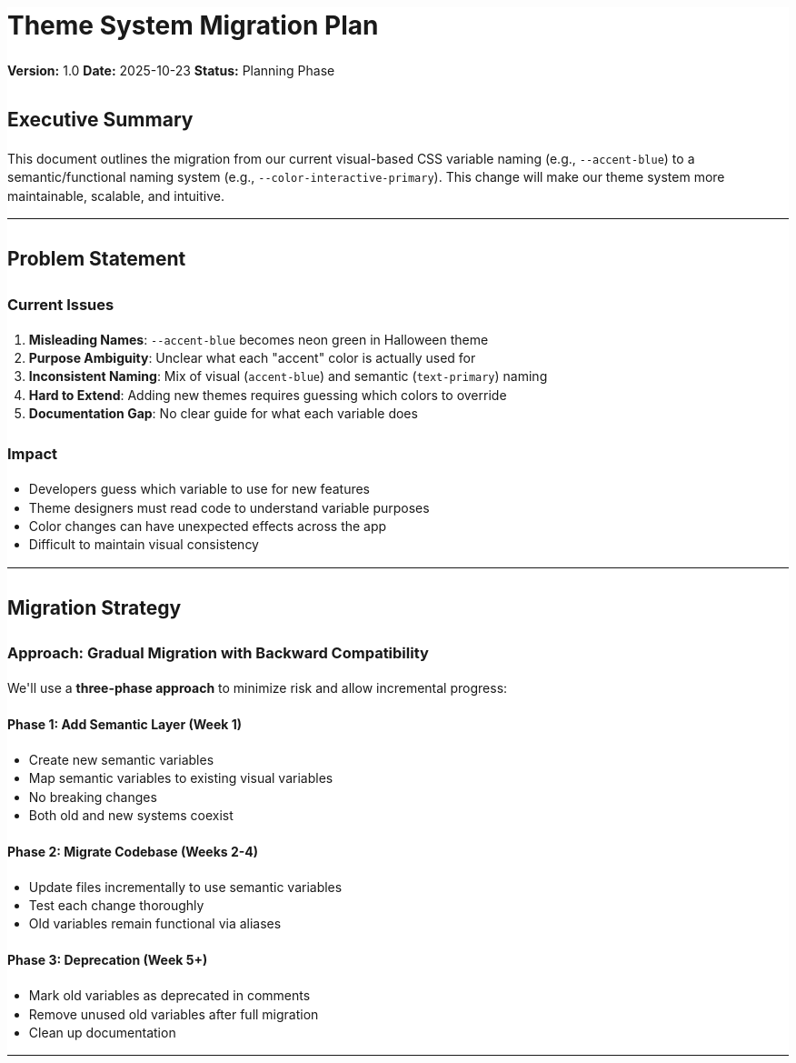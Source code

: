 # Theme System Migration Plan
**Version:** 1.0
**Date:** 2025-10-23
**Status:** Planning Phase

## Executive Summary

This document outlines the migration from our current visual-based CSS variable naming (e.g., `--accent-blue`) to a semantic/functional naming system (e.g., `--color-interactive-primary`). This change will make our theme system more maintainable, scalable, and intuitive.

---

## Problem Statement

### Current Issues

1. **Misleading Names**: `--accent-blue` becomes neon green in Halloween theme
2. **Purpose Ambiguity**: Unclear what each "accent" color is actually used for
3. **Inconsistent Naming**: Mix of visual (`accent-blue`) and semantic (`text-primary`) naming
4. **Hard to Extend**: Adding new themes requires guessing which colors to override
5. **Documentation Gap**: No clear guide for what each variable does

### Impact

- Developers guess which variable to use for new features
- Theme designers must read code to understand variable purposes
- Color changes can have unexpected effects across the app
- Difficult to maintain visual consistency

---

## Migration Strategy

### Approach: Gradual Migration with Backward Compatibility

We'll use a **three-phase approach** to minimize risk and allow incremental progress:

#### **Phase 1: Add Semantic Layer (Week 1)**
- Create new semantic variables
- Map semantic variables to existing visual variables
- No breaking changes
- Both old and new systems coexist

#### **Phase 2: Migrate Codebase (Weeks 2-4)**
- Update files incrementally to use semantic variables
- Test each change thoroughly
- Old variables remain functional via aliases

#### **Phase 3: Deprecation (Week 5+)**
- Mark old variables as deprecated in comments
- Remove unused old variables after full migration
- Clean up documentation

---